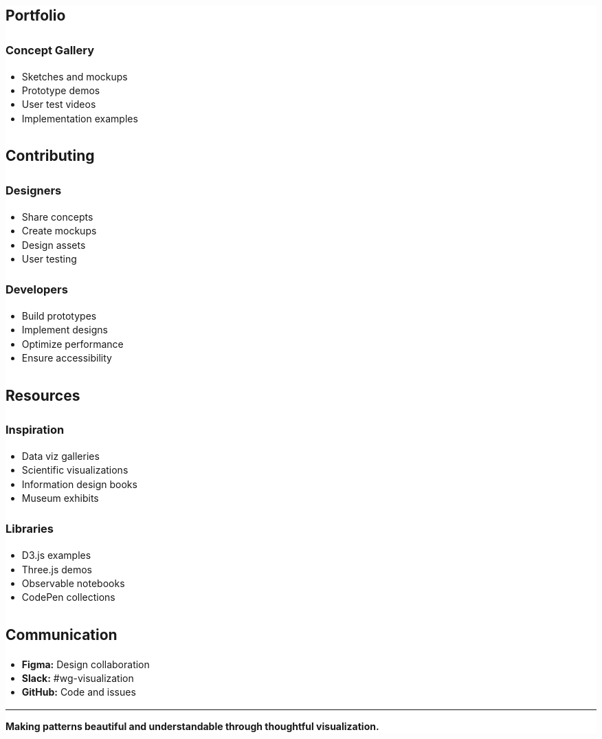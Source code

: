 ## Portfolio

### Concept Gallery
- Sketches and mockups
- Prototype demos
- User test videos
- Implementation examples

## Contributing

### Designers
- Share concepts
- Create mockups
- Design assets
- User testing

### Developers
- Build prototypes
- Implement designs
- Optimize performance
- Ensure accessibility

## Resources

### Inspiration
- Data viz galleries
- Scientific visualizations
- Information design books
- Museum exhibits

### Libraries
- D3.js examples
- Three.js demos
- Observable notebooks
- CodePen collections

## Communication

- **Figma:** Design collaboration
- **Slack:** #wg-visualization
- **GitHub:** Code and issues

---

**Making patterns beautiful and understandable through thoughtful visualization.**